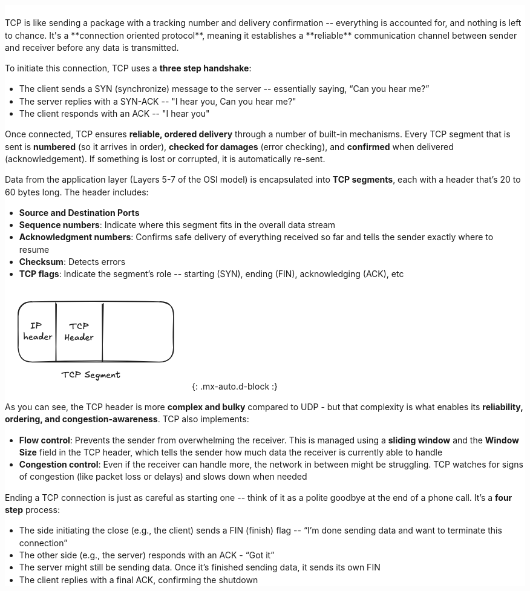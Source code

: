 <br>
TCP is like sending a package with a tracking number and delivery confirmation -- everything is accounted for, and nothing is left to chance. It's a **connection oriented protocol**, meaning it establishes a **reliable** communication channel between sender and receiver before any data is transmitted.

To initiate this connection, TCP uses a **three step handshake**:
- The client sends a SYN (synchronize) message to the server -- essentially saying, “Can you hear me?”
- The server replies with a SYN-ACK -- "I hear you, Can you hear me?"
- The client responds with an ACK  -- "I hear you"

Once connected, TCP ensures **reliable, ordered delivery** through a number of built-in mechanisms. Every TCP segment that is sent is **numbered** (so it arrives in order), **checked for damages** (error checking), and **confirmed** when delivered (acknowledgement). If something is lost or corrupted, it is automatically re-sent.

Data from the application layer (Layers 5-7 of the OSI model) is encapsulated into **TCP segments**, each with a header that’s 20 to 60 bytes long. The header includes:
- **Source and Destination Ports**
- **Sequence numbers**: Indicate where this segment fits in the overall data stream
- **Acknowledgment numbers**: Confirms safe delivery of everything received so far and tells the sender exactly where to resume
- **Checksum**: Detects errors
- **TCP flags**: Indicate the segment’s role -- starting (SYN), ending (FIN), acknowledging (ACK), etc

![TCP Segment](/assets/img/sys_design/networks/tcp_packet.png){: .mx-auto.d-block :}

As you can see, the TCP header is more **complex and bulky** compared to UDP - but that complexity is what enables its **reliability, ordering, and congestion-awareness**. TCP also implements:
- **Flow control**: Prevents the sender from overwhelming the receiver. This is managed using a **sliding window** and the **Window Size** field in the TCP header, which tells the sender how much data the receiver is currently able to handle
- **Congestion control**: Even if the receiver can handle more, the network in between might be struggling. TCP watches for signs of congestion (like packet loss or delays) and slows down when needed

Ending a TCP connection is just as careful as starting one -- think of it as a polite goodbye at the end of a phone call. It’s a **four step** process:
- The side initiating the close (e.g., the client) sends a FIN (finish) flag -- “I’m done sending data and want to terminate this connection”
- The other side (e.g., the server) responds with an ACK - “Got it”
- The server might still be sending data. Once it’s finished sending data, it sends its own FIN
- The client replies with a final ACK, confirming the shutdown
